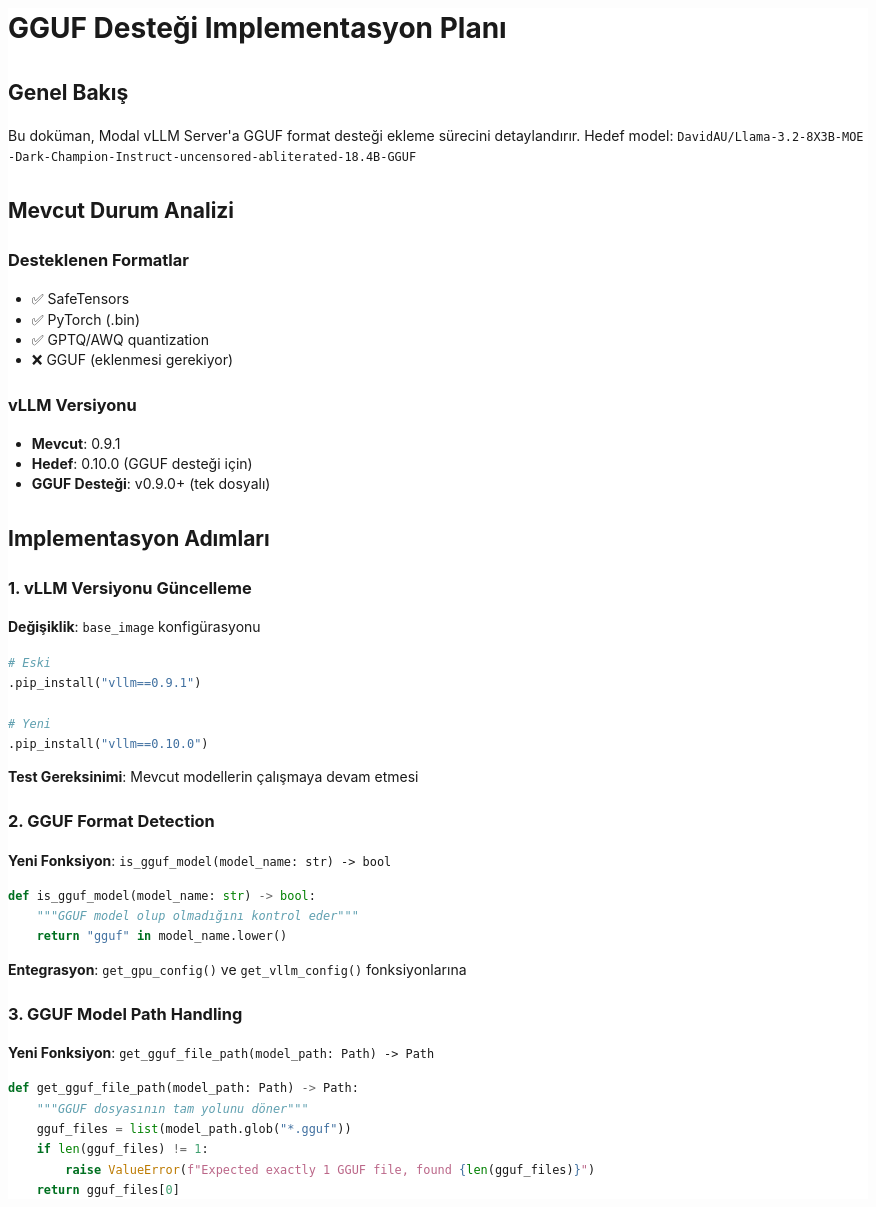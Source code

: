 # GGUF Desteği Implementasyon Planı

## Genel Bakış

Bu doküman, Modal vLLM Server'a GGUF format desteği ekleme sürecini detaylandırır. Hedef model: `DavidAU/Llama-3.2-8X3B-MOE-Dark-Champion-Instruct-uncensored-abliterated-18.4B-GGUF`

## Mevcut Durum Analizi

### Desteklenen Formatlar
- ✅ SafeTensors
- ✅ PyTorch (.bin)
- ✅ GPTQ/AWQ quantization
- ❌ GGUF (eklenmesi gerekiyor)

### vLLM Versiyonu
- **Mevcut**: 0.9.1
- **Hedef**: 0.10.0 (GGUF desteği için)
- **GGUF Desteği**: v0.9.0+ (tek dosyalı)

## Implementasyon Adımları

### 1. vLLM Versiyonu Güncelleme

**Değişiklik**: `base_image` konfigürasyonu
```python
# Eski
.pip_install("vllm==0.9.1")

# Yeni  
.pip_install("vllm==0.10.0")
```

**Test Gereksinimi**: Mevcut modellerin çalışmaya devam etmesi

### 2. GGUF Format Detection

**Yeni Fonksiyon**: `is_gguf_model(model_name: str) -> bool`
```python
def is_gguf_model(model_name: str) -> bool:
    """GGUF model olup olmadığını kontrol eder"""
    return "gguf" in model_name.lower()
```

**Entegrasyon**: `get_gpu_config()` ve `get_vllm_config()` fonksiyonlarına

### 3. GGUF Model Path Handling

**Yeni Fonksiyon**: `get_gguf_file_path(model_path: Path) -> Path`
```python
def get_gguf_file_path(model_path: Path) -> Path:
    """GGUF dosyasının tam yolunu döner"""
    gguf_files = list(model_path.glob("*.gguf"))
    if len(gguf_files) != 1:
        raise ValueError(f"Expected exactly 1 GGUF file, found {len(gguf_files)}")
    return gguf_files[0]
```
